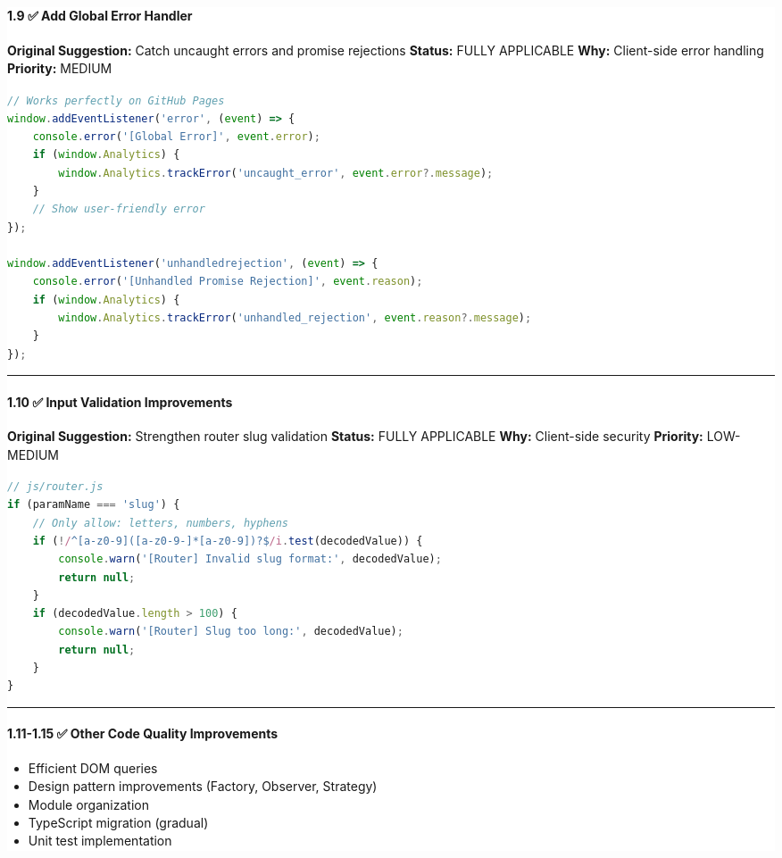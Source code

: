 
#### 1.9 ✅ Add Global Error Handler
**Original Suggestion:** Catch uncaught errors and promise rejections
**Status:** FULLY APPLICABLE
**Why:** Client-side error handling
**Priority:** MEDIUM

```javascript
// Works perfectly on GitHub Pages
window.addEventListener('error', (event) => {
    console.error('[Global Error]', event.error);
    if (window.Analytics) {
        window.Analytics.trackError('uncaught_error', event.error?.message);
    }
    // Show user-friendly error
});

window.addEventListener('unhandledrejection', (event) => {
    console.error('[Unhandled Promise Rejection]', event.reason);
    if (window.Analytics) {
        window.Analytics.trackError('unhandled_rejection', event.reason?.message);
    }
});
```

---

#### 1.10 ✅ Input Validation Improvements
**Original Suggestion:** Strengthen router slug validation
**Status:** FULLY APPLICABLE
**Why:** Client-side security
**Priority:** LOW-MEDIUM

```javascript
// js/router.js
if (paramName === 'slug') {
    // Only allow: letters, numbers, hyphens
    if (!/^[a-z0-9]([a-z0-9-]*[a-z0-9])?$/i.test(decodedValue)) {
        console.warn('[Router] Invalid slug format:', decodedValue);
        return null;
    }
    if (decodedValue.length > 100) {
        console.warn('[Router] Slug too long:', decodedValue);
        return null;
    }
}
```

---

#### 1.11-1.15 ✅ Other Code Quality Improvements
- Efficient DOM queries
- Design pattern improvements (Factory, Observer, Strategy)
- Module organization
- TypeScript migration (gradual)
- Unit test implementation
